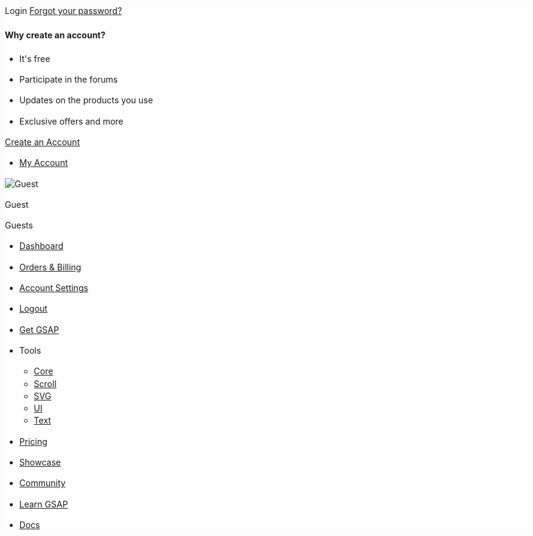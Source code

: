 


Login [Forgot your password?](https://gsap.com/community/lostpassword/)





#### Why create an account?



- It's free

- Participate in the forums

- Updates on the products you use

- Exclusive offers and more


[Create an Account](https://gsap.com/community/register)

- [My Account](https://gsap.com/community/account-dashboard)








![Guest](https://gsap.com/community/uploads/set_resources_8/84c1e40ea0e759e3f1505eb1788ddf3c_default_photo.png)





Guest







Guests







- [Dashboard](https://gsap.com/community/account-dashboard)
- [Orders & Billing](https://gsap.com/community/clients/orders)
- [Account Settings](https://gsap.com/community/settings)
- [Logout](https://gsap.com/community/logout/?csrfKey=94952c0c434532ca086e09b1f6c35f90)

- [Get GSAP](https://gsap.com/docs/v3/Installation)

- Tools
  - [Core](https://gsap.com/core/)
  - [Scroll](https://gsap.com/scroll/)
  - [SVG](https://gsap.com/svg/)
  - [UI](https://gsap.com/ui/)
  - [Text](https://gsap.com/text/)
- [Pricing](https://gsap.com/pricing/)
- [Showcase](https://gsap.com/showcase/)
- [Community](https://gsap.com/community/)
- [Learn GSAP](https://gsap.com/resources/)
- [Docs](https://gsap.com/docs/v3/)
